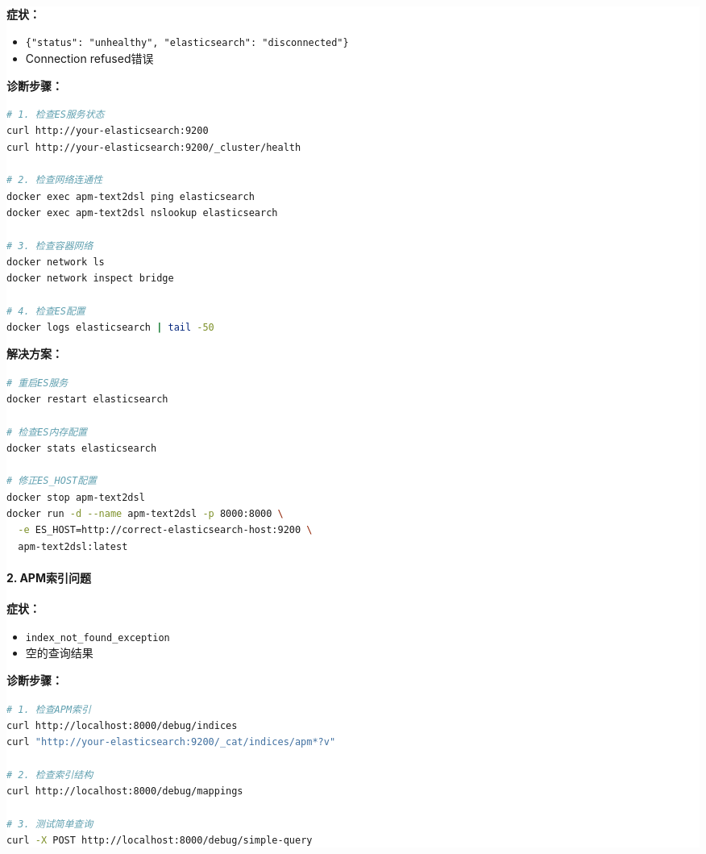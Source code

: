 **症状：**
- `{"status": "unhealthy", "elasticsearch": "disconnected"}`
- Connection refused错误

**诊断步骤：**
```bash
# 1. 检查ES服务状态
curl http://your-elasticsearch:9200
curl http://your-elasticsearch:9200/_cluster/health

# 2. 检查网络连通性
docker exec apm-text2dsl ping elasticsearch
docker exec apm-text2dsl nslookup elasticsearch

# 3. 检查容器网络
docker network ls
docker network inspect bridge

# 4. 检查ES配置
docker logs elasticsearch | tail -50
```

**解决方案：**
```bash
# 重启ES服务
docker restart elasticsearch

# 检查ES内存配置
docker stats elasticsearch

# 修正ES_HOST配置
docker stop apm-text2dsl
docker run -d --name apm-text2dsl -p 8000:8000 \
  -e ES_HOST=http://correct-elasticsearch-host:9200 \
  apm-text2dsl:latest
```

#### 2. APM索引问题

**症状：**
- `index_not_found_exception`
- 空的查询结果

**诊断步骤：**
```bash
# 1. 检查APM索引
curl http://localhost:8000/debug/indices
curl "http://your-elasticsearch:9200/_cat/indices/apm*?v"

# 2. 检查索引结构
curl http://localhost:8000/debug/mappings

# 3. 测试简单查询
curl -X POST http://localhost:8000/debug/simple-query
```
